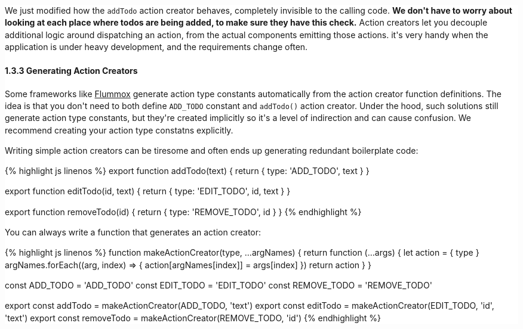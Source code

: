 We just modified how the `addTodo` action creator behaves, completely invisible to the calling code. **We don't have to worry about looking at each place where todos are being added, to make sure they have this check.** Action creators let you decouple additional logic around dispatching an action, from the actual components emitting those actions. it's very handy when the application is under heavy development, and the requirements change often.

#### 1.3.3 Generating Action Creators

Some frameworks like [Flummox](https://github.com/acdlite/flummox) generate action type constants automatically from the action creator function definitions. The idea is that you don't need to both define `ADD_TODO` constant and `addTodo()` action creator. Under the hood, such solutions still generate action type constants, but they're created implicitly so it's a level of indirection and can cause confusion. We recommend creating your action type constatns explicitly.

Writing simple action creators can be tiresome and often ends up generating redundant boilerplate code:

{% highlight js linenos %}
export function addTodo(text) {
  return {
    type: 'ADD_TODO',
    text
  }
}

export function editTodo(id, text) {
  return {
    type: 'EDIT_TODO',
    id,
    text
  }
}

export function removeTodo(id) {
  return {
    type: 'REMOVE_TODO',
    id
  }
}
{% endhighlight %}

You can always write a function that generates an action creator:

{% highlight js linenos %}
function makeActionCreator(type, ...argNames) {
  return function (...args) {
    let action = { type }
    argNames.forEach((arg, index) => {
      action[argNames[index]] = args[index]
    })
    return action
  }
}

const ADD_TODO = 'ADD_TODO'
const EDIT_TODO = 'EDIT_TODO'
const REMOVE_TODO = 'REMOVE_TODO'

export const addTodo = makeActionCreator(ADD_TODO, 'text')
export const editTodo = makeActionCreator(EDIT_TODO, 'id', 'text')
export const removeTodo = makeActionCreator(REMOVE_TODO, 'id')
{% endhighlight %}
